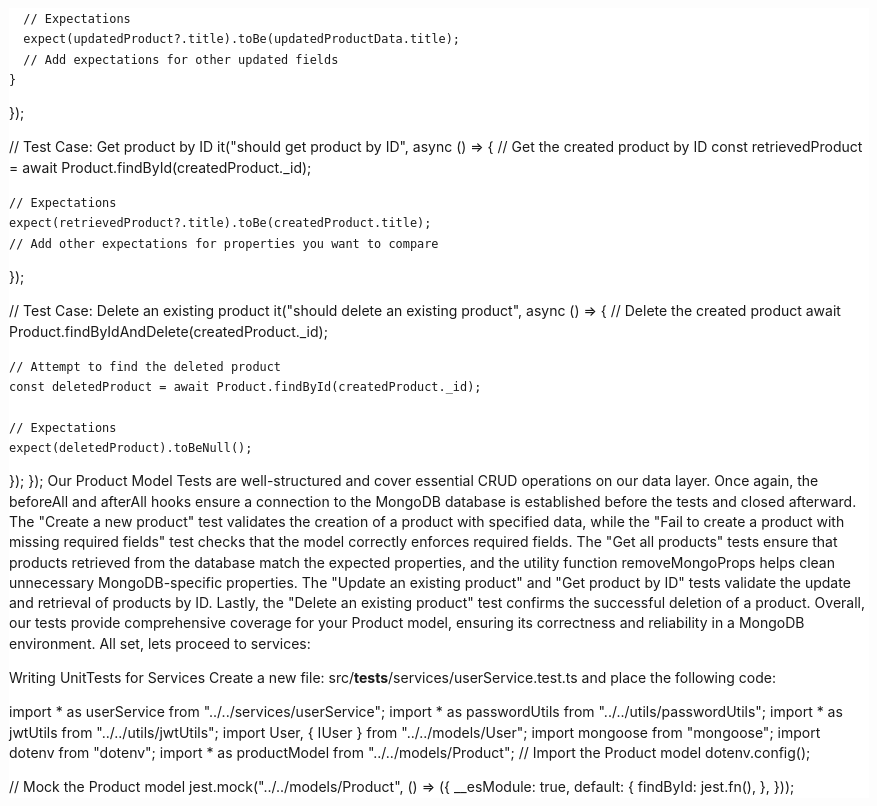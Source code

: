       // Expectations
      expect(updatedProduct?.title).toBe(updatedProductData.title);
      // Add expectations for other updated fields
    }
  });

  // Test Case: Get product by ID
  it("should get product by ID", async () => {
    // Get the created product by ID
    const retrievedProduct = await Product.findById(createdProduct._id);

    // Expectations
    expect(retrievedProduct?.title).toBe(createdProduct.title);
    // Add other expectations for properties you want to compare
  });

  // Test Case: Delete an existing product
  it("should delete an existing product", async () => {
    // Delete the created product
    await Product.findByIdAndDelete(createdProduct._id);

    // Attempt to find the deleted product
    const deletedProduct = await Product.findById(createdProduct._id);

    // Expectations
    expect(deletedProduct).toBeNull();
  });
});
Our Product Model Tests are well-structured and cover essential CRUD operations on our data layer. Once again, the beforeAll and afterAll hooks ensure a connection to the MongoDB database is established before the tests and closed afterward. The "Create a new product" test validates the creation of a product with specified data, while the "Fail to create a product with missing required fields" test checks that the model correctly enforces required fields. The "Get all products" tests ensure that products retrieved from the database match the expected properties, and the utility function removeMongoProps helps clean unnecessary MongoDB-specific properties. The "Update an existing product" and "Get product by ID" tests validate the update and retrieval of products by ID. Lastly, the "Delete an existing product" test confirms the successful deletion of a product.
Overall, our tests provide comprehensive coverage for your Product model, ensuring its correctness and reliability in a MongoDB environment.
All set, lets proceed to services:

Writing UnitTests for Services
Create a new file: src/__tests__/services/userService.test.ts and place the following code:

import * as userService from "../../services/userService";
import * as passwordUtils from "../../utils/passwordUtils";
import * as jwtUtils from "../../utils/jwtUtils";
import User, { IUser } from "../../models/User";
import mongoose from "mongoose";
import dotenv from "dotenv";
import * as productModel from "../../models/Product"; // Import the Product model
dotenv.config();

// Mock the Product model
jest.mock("../../models/Product", () => ({
  __esModule: true,
  default: {
    findById: jest.fn(),
  },
}));
